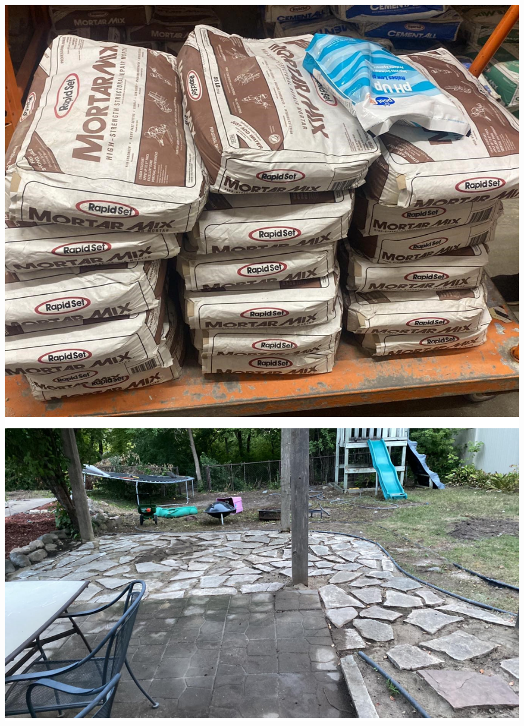 ![Mobirise Website Builder](/assets/images/295428692-3267245760231871-8047599331882620731-n-1350x1080.JPG)


![Mobirise Website Builder](/assets/images/296797061-473303597574788-126163373814579722-n-1900x1069.JPG)

